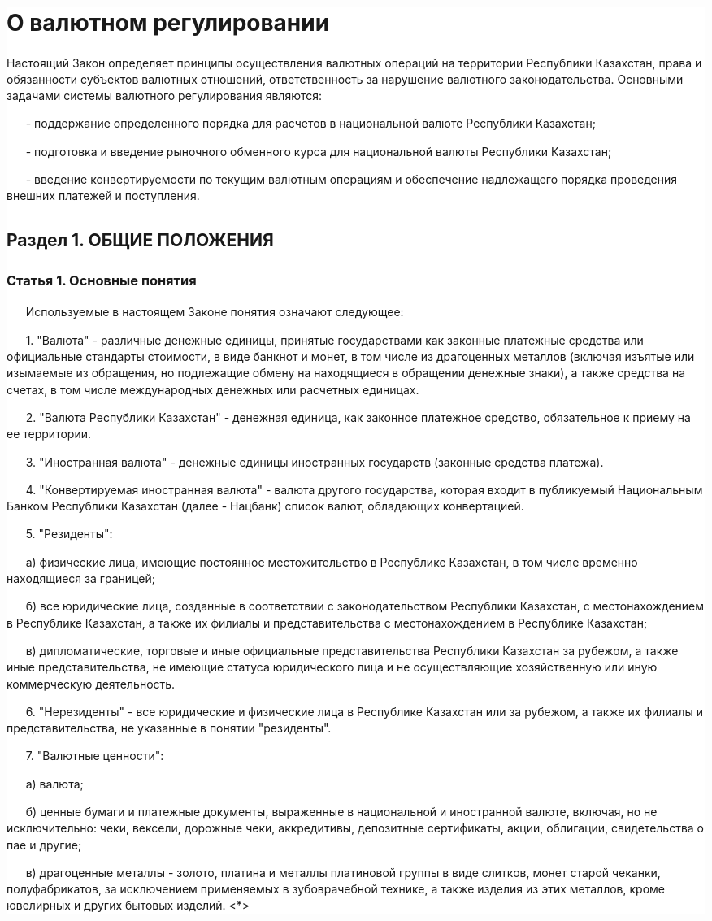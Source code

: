 # О валютном регулировании

Настоящий Закон определяет принципы осуществления валютных операций на территории Республики Казахстан, права и обязанности субъектов валютных отношений, ответственность за нарушение валютного законодательства. Основными задачами системы валютного регулирования являются:

      - поддержание определенного порядка для расчетов в национальной валюте Республики Казахстан;

      - подготовка и введение рыночного обменного курса для национальной валюты Республики Казахстан;

      - введение конвертируемости по текущим валютным операциям и обеспечение надлежащего порядка проведения внешних платежей и поступления.

## Раздел 1. ОБЩИЕ ПОЛОЖЕНИЯ

### Статья 1. Основные понятия

      Используемые в настоящем Законе понятия означают следующее:

      1. "Валюта" - различные денежные единицы, принятые государствами как законные платежные средства или официальные стандарты стоимости, в виде банкнот и монет, в том числе из драгоценных металлов (включая изъятые или изымаемые из обращения, но подлежащие обмену на находящиеся в обращении денежные знаки), а также средства на счетах, в том числе международных денежных или расчетных единицах.

      2. "Валюта Республики Казахстан" - денежная единица, как законное платежное средство, обязательное к приему на ее территории.

      3. "Иностранная валюта" - денежные единицы иностранных государств (законные средства платежа).

      4. "Конвертируемая иностранная валюта" - валюта другого государства, которая входит в публикуемый Национальным Банком Республики Казахстан (далее - Нацбанк) список валют, обладающих конвертацией.

      5. "Резиденты":

      а) физические лица, имеющие постоянное местожительство в Республике Казахстан, в том числе временно находящиеся за границей;

      б) все юридические лица, созданные в соответствии с законодательством Республики Казахстан, с местонахождением в Республике Казахстан, а также их филиалы и представительства с местонахождением в Республике Казахстан;

      в) дипломатические, торговые и иные официальные представительства Республики Казахстан за рубежом, а также иные представительства, не имеющие статуса юридического лица и не осуществляющие хозяйственную или иную коммерческую деятельность.

      6. "Нерезиденты" - все юридические и физические лица в Республике Казахстан или за рубежом, а также их филиалы и представительства, не указанные в понятии "резиденты".

      7. "Валютные ценности":

      а) валюта;

      б) ценные бумаги и платежные документы, выраженные в национальной и иностранной валюте, включая, но не исключительно: чеки, вексели, дорожные чеки, аккредитивы, депозитные сертификаты, акции, облигации, свидетельства о пае и другие;

      в) драгоценные металлы - золото, платина и металлы платиновой группы в виде слитков, монет старой чеканки, полуфабрикатов, за исключением применяемых в зубоврачебной технике, а также изделия из этих металлов, кроме ювелирных и других бытовых изделий. <*>
